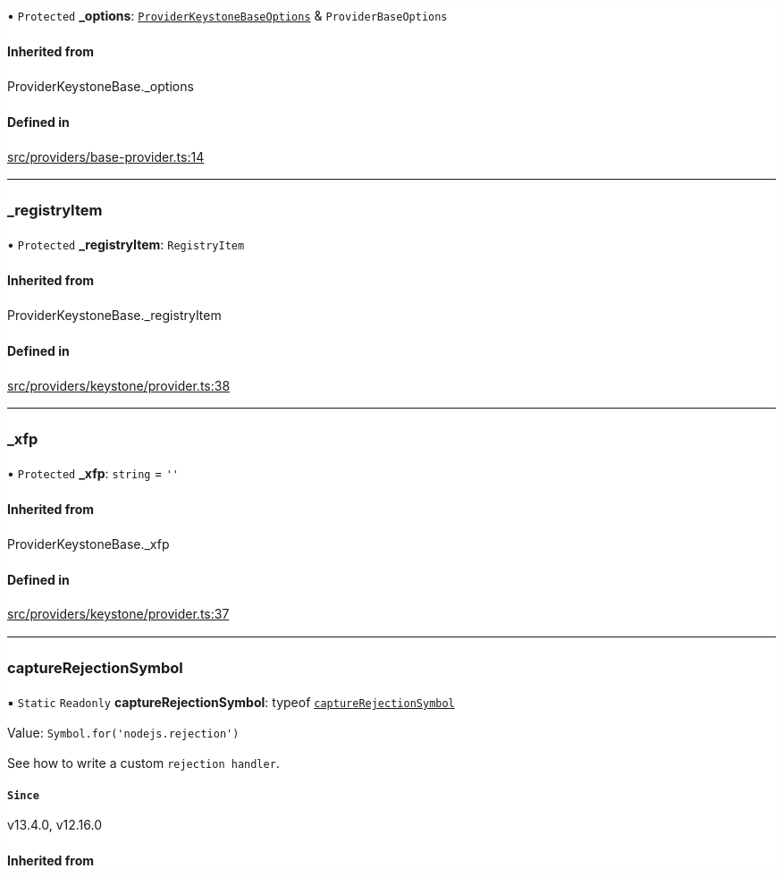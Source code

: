 • `Protected` **\_options**: [`ProviderKeystoneBaseOptions`](../modules/providers.md#providerkeystonebaseoptions) & `ProviderBaseOptions`

#### Inherited from

ProviderKeystoneBase.\_options

#### Defined in

[src/providers/base-provider.ts:14](https://github.com/haqq-network/haqq-rn-wallet-providers/blob/7850de5/src/providers/base-provider.ts#L14)

___

### \_registryItem

• `Protected` **\_registryItem**: `RegistryItem`

#### Inherited from

ProviderKeystoneBase.\_registryItem

#### Defined in

[src/providers/keystone/provider.ts:38](https://github.com/haqq-network/haqq-rn-wallet-providers/blob/7850de5/src/providers/keystone/provider.ts#L38)

___

### \_xfp

• `Protected` **\_xfp**: `string` = `''`

#### Inherited from

ProviderKeystoneBase.\_xfp

#### Defined in

[src/providers/keystone/provider.ts:37](https://github.com/haqq-network/haqq-rn-wallet-providers/blob/7850de5/src/providers/keystone/provider.ts#L37)

___

### captureRejectionSymbol

▪ `Static` `Readonly` **captureRejectionSymbol**: typeof [`captureRejectionSymbol`](providers.ProviderHotEvm.md#capturerejectionsymbol)

Value: `Symbol.for('nodejs.rejection')`

See how to write a custom `rejection handler`.

**`Since`**

v13.4.0, v12.16.0

#### Inherited from
